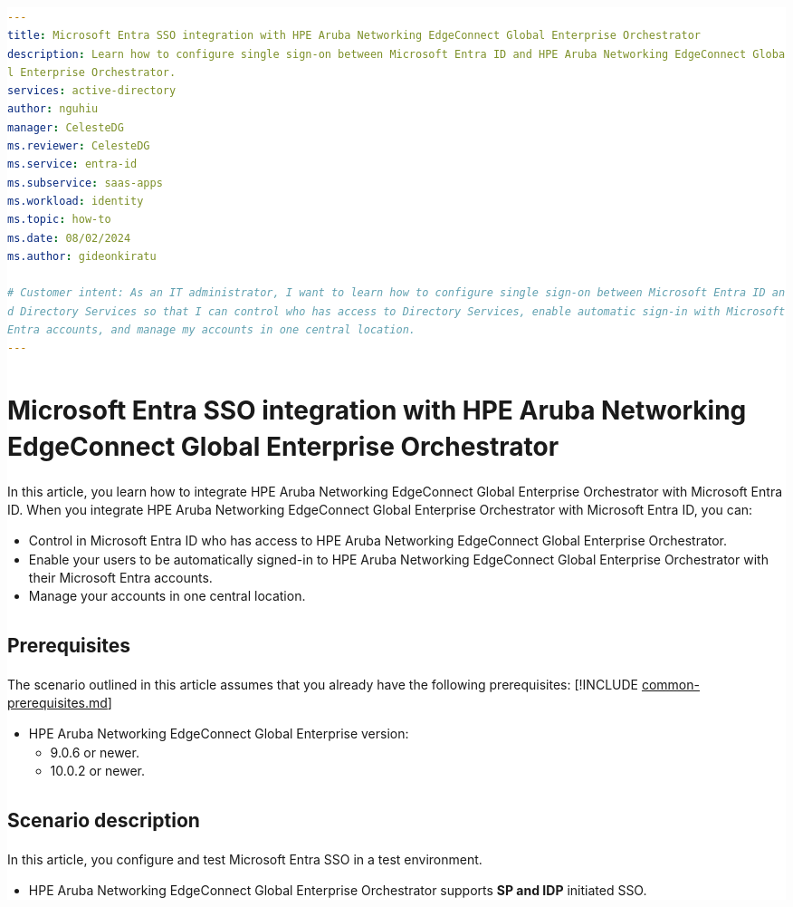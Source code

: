 ```yaml
---
title: Microsoft Entra SSO integration with HPE Aruba Networking EdgeConnect Global Enterprise Orchestrator
description: Learn how to configure single sign-on between Microsoft Entra ID and HPE Aruba Networking EdgeConnect Global Enterprise Orchestrator.
services: active-directory
author: nguhiu
manager: CelesteDG
ms.reviewer: CelesteDG
ms.service: entra-id
ms.subservice: saas-apps
ms.workload: identity
ms.topic: how-to
ms.date: 08/02/2024
ms.author: gideonkiratu

# Customer intent: As an IT administrator, I want to learn how to configure single sign-on between Microsoft Entra ID and Directory Services so that I can control who has access to Directory Services, enable automatic sign-in with Microsoft Entra accounts, and manage my accounts in one central location.
---
```


# Microsoft Entra SSO integration with HPE Aruba Networking EdgeConnect Global Enterprise Orchestrator

In this article,  you learn how to integrate HPE Aruba Networking EdgeConnect Global Enterprise Orchestrator with Microsoft Entra ID. When you integrate HPE Aruba Networking EdgeConnect Global Enterprise Orchestrator with Microsoft Entra ID, you can:

* Control in Microsoft Entra ID who has access to HPE Aruba Networking EdgeConnect Global Enterprise Orchestrator.
* Enable your users to be automatically signed-in to HPE Aruba Networking EdgeConnect Global Enterprise Orchestrator with their Microsoft Entra accounts.
* Manage your accounts in one central location.

## Prerequisites
The scenario outlined in this article assumes that you already have the following prerequisites:
[!INCLUDE [common-prerequisites.md](~/identity/saas-apps/includes/common-prerequisites.md)]
* HPE Aruba Networking EdgeConnect Global Enterprise version:
    -	9.0.6 or newer.
    -	10.0.2 or newer.

## Scenario description

In this article,  you configure and test Microsoft Entra SSO in a test environment.

* HPE Aruba Networking EdgeConnect Global Enterprise Orchestrator supports **SP and IDP** initiated SSO.
